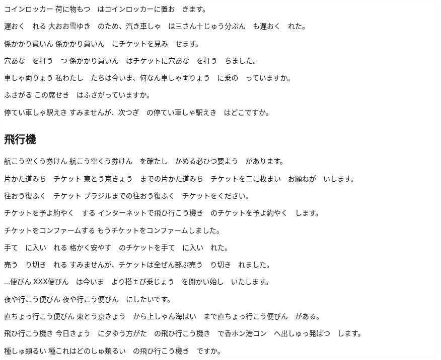 コインロッカー
荷に物もつ　はコインロッカーに置お　きます。

遅おく　れる
大おお雪ゆき　のため、汽き車しゃ　は三さん十じゅう分ぷん　も遅おく　れた。

係かかり員いん
係かかり員いん　にチケットを見み　せます。

穴あな　を打う　つ
係かかり員いん　はチケットに穴あな　を打う　ちました。

車しゃ両りょう
私わたし　たちは今いま、何なん車しゃ両りょう　に乗の　っていますか。

ふさがる
この席せき　はふさがっていますか。

停てい車しゃ駅えき
すみませんが、次つぎ　の停てい車しゃ駅えき　はどこですか。


## 飛行機

航こう空くう券けん
航こう空くう券けん　を確たし　かめる必ひつ要よう　があります。

片かた道みち　チケット
東とう京きょう　までの片かた道みち　チケットを二に枚まい　お願ねが　いします。

往おう復ふく　チケット
ブラジルまでの往おう復ふく　チケットをください。

チケットを予よ約やく　する
インターネットで飛ひ行こう機き　のチケットを予よ約やく　します。

チケットをコンファームする
もうチケットをコンファームしました。

手て　に入い　れる
格かく安やす　のチケットを手て　に入い　れた。

売う　り切き　れる
すみませんが、チケットは全ぜん部ぶ売う　り切き　れました。

…便びん
XXX便びん　は今いま　より搭ｔぴ乗じょう　を開かい始し　いたします。

夜や行こう便びん
夜や行こう便びん　にしたいです。

直ちょっ行こう便びん
東とう京きょう　から上しゃん海はい　まで直ちょっ行こう便びん　がある。

飛ひ行こう機き
今日きょう　に夕ゆう方がた　の飛ひ行こう機き　で香ホン港コン　へ出しゅっ発ぱつ　します。

種しゅ類るい
種これはどのしゅ類るい　の飛ひ行こう機き　ですか。
